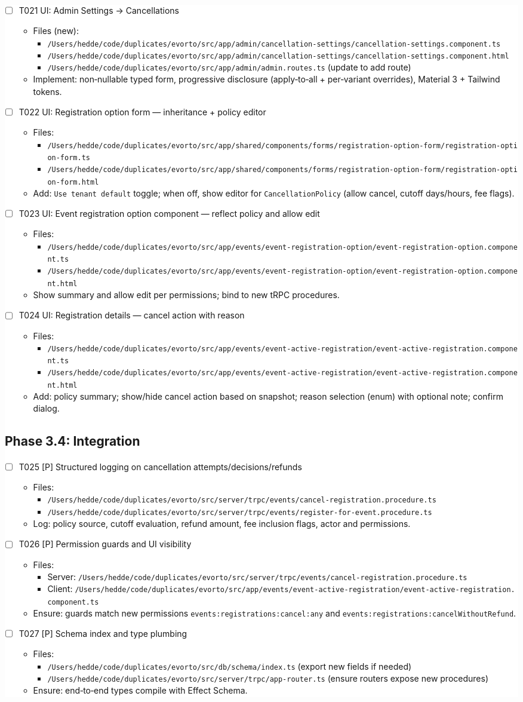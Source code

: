 - [ ] T021 UI: Admin Settings → Cancellations
  - Files (new):
    - `/Users/hedde/code/duplicates/evorto/src/app/admin/cancellation-settings/cancellation-settings.component.ts`
    - `/Users/hedde/code/duplicates/evorto/src/app/admin/cancellation-settings/cancellation-settings.component.html`
    - `/Users/hedde/code/duplicates/evorto/src/app/admin/admin.routes.ts` (update to add route)
  - Implement: non‑nullable typed form, progressive disclosure (apply‑to‑all + per‑variant overrides), Material 3 + Tailwind tokens.

- [ ] T022 UI: Registration option form — inheritance + policy editor
  - Files:
    - `/Users/hedde/code/duplicates/evorto/src/app/shared/components/forms/registration-option-form/registration-option-form.ts`
    - `/Users/hedde/code/duplicates/evorto/src/app/shared/components/forms/registration-option-form/registration-option-form.html`
  - Add: `Use tenant default` toggle; when off, show editor for `CancellationPolicy` (allow cancel, cutoff days/hours, fee flags).

- [ ] T023 UI: Event registration option component — reflect policy and allow edit
  - Files:
    - `/Users/hedde/code/duplicates/evorto/src/app/events/event-registration-option/event-registration-option.component.ts`
    - `/Users/hedde/code/duplicates/evorto/src/app/events/event-registration-option/event-registration-option.component.html`
  - Show summary and allow edit per permissions; bind to new tRPC procedures.

- [ ] T024 UI: Registration details — cancel action with reason
  - Files:
    - `/Users/hedde/code/duplicates/evorto/src/app/events/event-active-registration/event-active-registration.component.ts`
    - `/Users/hedde/code/duplicates/evorto/src/app/events/event-active-registration/event-active-registration.component.html`
  - Add: policy summary; show/hide cancel action based on snapshot; reason selection (enum) with optional note; confirm dialog.

## Phase 3.4: Integration
- [ ] T025 [P] Structured logging on cancellation attempts/decisions/refunds
  - Files:
    - `/Users/hedde/code/duplicates/evorto/src/server/trpc/events/cancel-registration.procedure.ts`
    - `/Users/hedde/code/duplicates/evorto/src/server/trpc/events/register-for-event.procedure.ts`
  - Log: policy source, cutoff evaluation, refund amount, fee inclusion flags, actor and permissions.

- [ ] T026 [P] Permission guards and UI visibility
  - Files:
    - Server: `/Users/hedde/code/duplicates/evorto/src/server/trpc/events/cancel-registration.procedure.ts`
    - Client: `/Users/hedde/code/duplicates/evorto/src/app/events/event-active-registration/event-active-registration.component.ts`
  - Ensure: guards match new permissions `events:registrations:cancel:any` and `events:registrations:cancelWithoutRefund`.

- [ ] T027 [P] Schema index and type plumbing
  - Files:
    - `/Users/hedde/code/duplicates/evorto/src/db/schema/index.ts` (export new fields if needed)
    - `/Users/hedde/code/duplicates/evorto/src/server/trpc/app-router.ts` (ensure routers expose new procedures)
  - Ensure: end‑to‑end types compile with Effect Schema.
